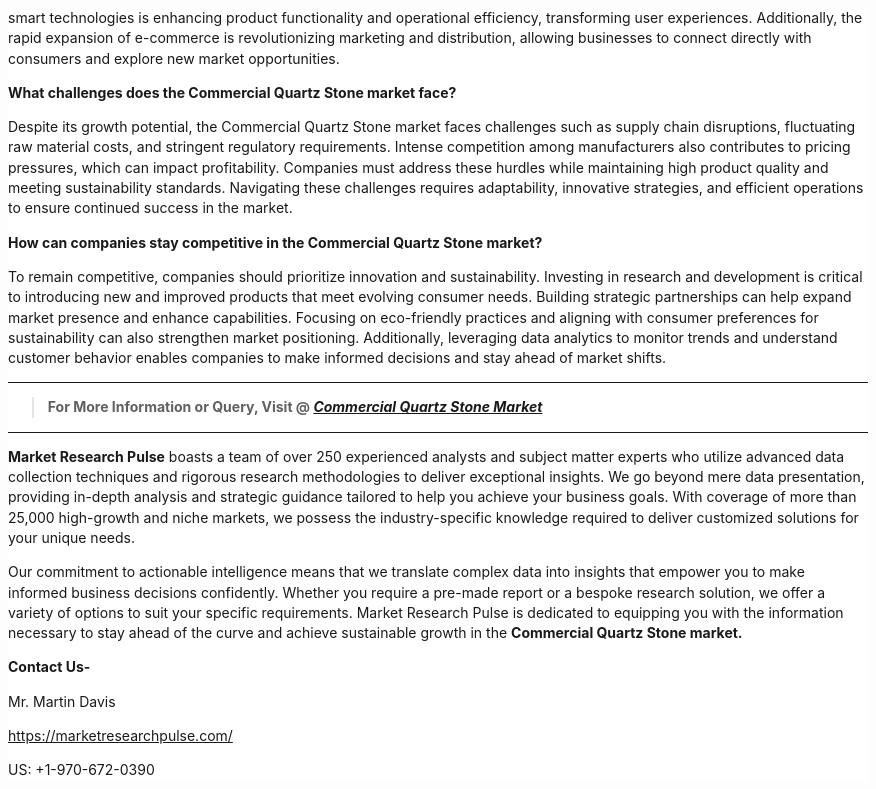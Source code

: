 smart technologies is enhancing product functionality and operational efficiency, transforming user experiences. Additionally, the rapid expansion of e-commerce is revolutionizing marketing and distribution, allowing businesses to connect directly with consumers and explore new market opportunities.</p><p><strong>What challenges does the Commercial Quartz Stone market face?</strong></p><p>Despite its growth potential, the Commercial Quartz Stone market faces challenges such as supply chain disruptions, fluctuating raw material costs, and stringent regulatory requirements. Intense competition among manufacturers also contributes to pricing pressures, which can impact profitability. Companies must address these hurdles while maintaining high product quality and meeting sustainability standards. Navigating these challenges requires adaptability, innovative strategies, and efficient operations to ensure continued success in the market.</p><p><strong>How can companies stay competitive in the Commercial Quartz Stone market?</strong></p><p>To remain competitive, companies should prioritize innovation and sustainability. Investing in research and development is critical to introducing new and improved products that meet evolving consumer needs. Building strategic partnerships can help expand market presence and enhance capabilities. Focusing on eco-friendly practices and aligning with consumer preferences for sustainability can also strengthen market positioning. Additionally, leveraging data analytics to monitor trends and understand customer behavior enables companies to make informed decisions and stay ahead of market shifts.</p><hr /><blockquote><p><strong>For More Information or Query, Visit @&nbsp;<em><a href="https://marketresearchpulse.com/report/119775/commercial-quartz-stone-market?utm_source=Linkedin&utm_medium=021">Commercial Quartz Stone Market</a></em></strong></p></blockquote><hr /><p><strong>Market Research Pulse</strong> boasts a team of over 250 experienced analysts and subject matter experts who utilize advanced data collection techniques and rigorous research methodologies to deliver exceptional insights. We go beyond mere data presentation, providing in-depth analysis and strategic guidance tailored to help you achieve your business goals. With coverage of more than 25,000 high-growth and niche markets, we possess the industry-specific knowledge required to deliver customized solutions for your unique needs.</p><p>Our commitment to actionable intelligence means that we translate complex data into insights that empower you to make informed business decisions confidently. Whether you require a pre-made report or a bespoke research solution, we offer a variety of options to suit your specific requirements. Market Research Pulse is dedicated to equipping you with the information necessary to stay ahead of the curve and achieve sustainable growth in the <strong>Commercial Quartz Stone market.</strong></p><p><strong>Contact Us-</strong></p><p>Mr. Martin Davis</p><p>https://marketresearchpulse.com/</p><p>US: +1-970-672-0390</p>
